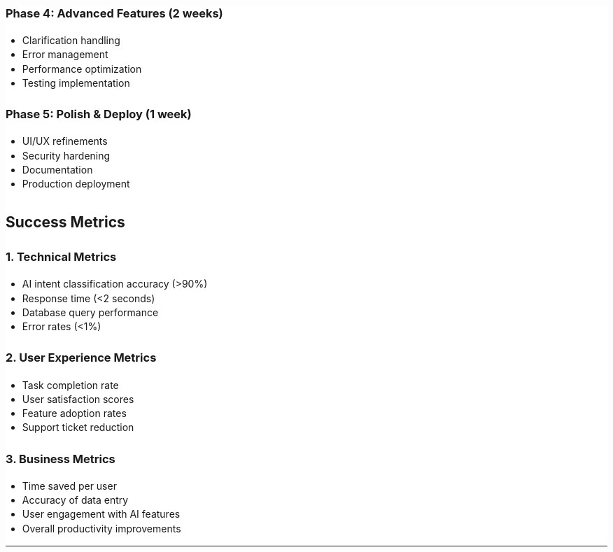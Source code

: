### Phase 4: Advanced Features (2 weeks)

- Clarification handling
- Error management
- Performance optimization
- Testing implementation

### Phase 5: Polish & Deploy (1 week)

- UI/UX refinements
- Security hardening
- Documentation
- Production deployment

## Success Metrics

### 1. Technical Metrics

- AI intent classification accuracy (>90%)
- Response time (<2 seconds)
- Database query performance
- Error rates (<1%)

### 2. User Experience Metrics

- Task completion rate
- User satisfaction scores
- Feature adoption rates
- Support ticket reduction

### 3. Business Metrics

- Time saved per user
- Accuracy of data entry
- User engagement with AI features
- Overall productivity improvements

---
